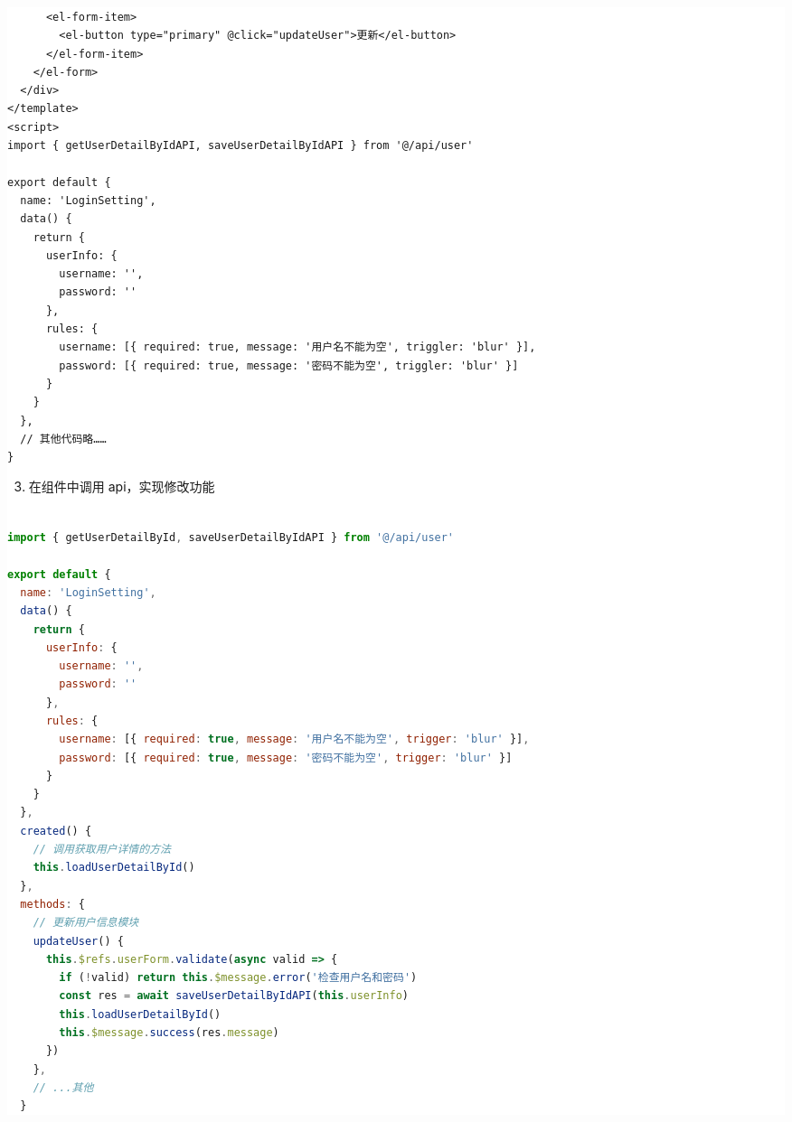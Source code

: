    ```vue
         <el-form-item>
           <el-button type="primary" @click="updateUser">更新</el-button>
         </el-form-item>
       </el-form>
     </div>
   </template>
   <script>
   import { getUserDetailByIdAPI, saveUserDetailByIdAPI } from '@/api/user'
   
   export default {
     name: 'LoginSetting',
     data() {
       return {
         userInfo: {
           username: '',
           password: ''
         },
         rules: {
           username: [{ required: true, message: '用户名不能为空', triggler: 'blur' }],
           password: [{ required: true, message: '密码不能为空', triggler: 'blur' }]
         }
       }
     },
     // 其他代码略……
   }
   ```

   

3.  在组件中调用 api，实现修改功能

   ```js
   
   import { getUserDetailById, saveUserDetailByIdAPI } from '@/api/user'
   
   export default {
     name: 'LoginSetting',
     data() {
       return {
         userInfo: {
           username: '',
           password: ''
         },
         rules: {
           username: [{ required: true, message: '用户名不能为空', trigger: 'blur' }],
           password: [{ required: true, message: '密码不能为空', trigger: 'blur' }]
         }
       }
     },
     created() {
       // 调用获取用户详情的方法
       this.loadUserDetailById()
     },
     methods: {
       // 更新用户信息模块
       updateUser() {
         this.$refs.userForm.validate(async valid => {
           if (!valid) return this.$message.error('检查用户名和密码')
           const res = await saveUserDetailByIdAPI(this.userInfo)
           this.loadUserDetailById()
           this.$message.success(res.message)
         })
       },
       // ...其他
     }
   ```